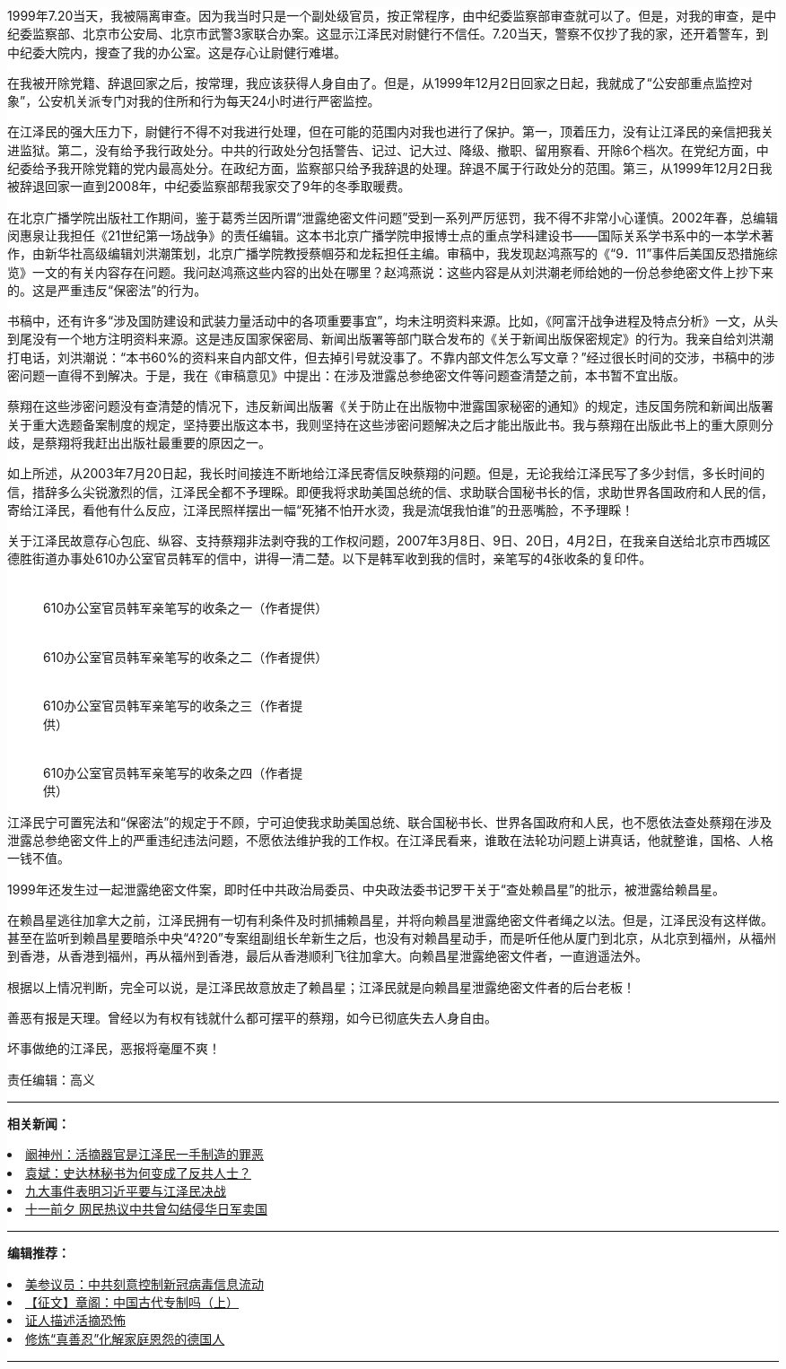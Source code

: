 <p>1999年7.20当天，我被隔离审查。因为我当时只是一个副处级官员，按正常程序，由中纪委监察部审查就可以了。但是，对我的审查，是中纪委监察部、北京市公安局、北京市武警3家联合办案。这显示江泽民对尉健行不信任。7.20当天，警察不仅抄了我的家，还开着警车，到中纪委大院内，搜查了我的办公室。这是存心让尉健行难堪。</p>
<p>在我被开除<ahref="/gb/tag/%E5%85%9A%E7%B1%8D.md#1">党籍</a>、辞退回家之后，按常理，我应该获得人身<ahref="/gb/tag/%E8%87%AA%E7%94%B1.md#1">自由</a>了。但是，从1999年12月2日回家之日起，我就成了“公安部重点监控对象”，公安机关派专门对我的住所和行为每天24小时进行严密监控。</p>
<p>在江泽民的强大压力下，尉健行不得不对我进行处理，但在可能的范围内对我也进行了保护。第一，顶着压力，没有让江泽民的亲信把我关进监狱。第二，没有给予我行政处分。中共的行政处分包括警告、记过、记大过、降级、撤职、留用察看、开除6个档次。在党纪方面，中纪委给予我开除党籍的党内最高处分。在政纪方面，监察部只给予我辞退的处理。辞退不属于行政处分的范围。第三，从1999年12月2日我被辞退回家一直到2008年，中纪委监察部帮我家交了9年的冬季取暖费。</p>
<p>在北京广播学院出版社工作期间，鉴于葛秀兰因所谓“泄露绝密文件问题”受到一系列严厉惩罚，我不得不非常小心谨慎。2002年春，总编辑闵惠泉让我担任《21世纪第一场战争》的责任编辑。这本书北京广播学院申报博士点的重点学科建设书——国际关系学书系中的一本学术著作，由新华社高级编辑刘洪潮策划，北京广播学院教授蔡帼芬和龙耘担任主编。审稿中，我发现赵鸿燕写的《“9．11”事件后美国反恐措施综览》一文的有关内容存在问题。我问赵鸿燕这些内容的出处在哪里？赵鸿燕说：这些内容是从刘洪潮老师给她的一份总参绝密文件上抄下来的。这是严重违反“保密法”的行为。</p>
<p>书稿中，还有许多“涉及国防建设和武装力量活动中的各项重要事宜”，均未注明资料来源。比如，《阿富汗战争进程及特点分析》一文，从头到尾没有一个地方注明资料来源。这是违反国家保密局、新闻出版署等部门联合发布的《关于新闻出版保密规定》的行为。我亲自给刘洪潮打电话，刘洪潮说：“本书60%的资料来自内部文件，但去掉引号就没事了。不靠内部文件怎么写文章？”经过很长时间的交涉，书稿中的涉密问题一直得不到解决。于是，我在《审稿意见》中提出：在涉及泄露总参绝密文件等问题查清楚之前，本书暂不宜出版。</p>
<p>蔡翔在这些涉密问题没有查清楚的情况下，违反新闻出版署《关于防止在出版物中泄露国家秘密的通知》的规定，违反国务院和新闻出版署关于重大选题备案制度的规定，坚持要出版这本书，我则坚持在这些涉密问题解决之后才能出版此书。我与蔡翔在出版此书上的重大原则分歧，是蔡翔将我赶出出版社最重要的原因之一。</p>
<p>如上所述，从2003年7月20日起，我长时间接连不断地给江泽民寄信反映蔡翔的问题。但是，无论我给江泽民写了多少封信，多长时间的信，措辞多么尖锐激烈的信，江泽民全都不予理睬。即便我将求助美国总统的信、求助联合国秘书长的信，求助世界各国政府和人民的信，寄给江泽民，看他有什么反应，江泽民照样摆出一幅“死猪不怕开水烫，我是流氓我怕谁”的丑恶嘴脸，不予理睬！</p>
<p>关于江泽民故意存心包庇、纵容、支持蔡翔非法剥夺我的工作权问题，2007年3月8日、9日、20日，4月2日，在我亲自送给北京市西城区德胜街道办事处610办公室官员韩军的信中，讲得一清二楚。以下是韩军收到我的信时，亲笔写的4张收条的复印件。</p>
<figure id="attachment_11596931" style="width: 312px" class="wp-caption aligncenter"><ahref="https://i.epochtimes.com/assets/uploads/2019/10/a1_html_166c801f.gif"><img class="wp-image-11596931 size-full" src="https://i.epochtimes.com/assets/uploads/2019/10/a1_html_166c801f.gif" alt="" width="312" b="300" /></a><figcaption class="wp-caption-text">610办公室官员韩军亲笔写的收条之一（作者提供）</figcaption></figure>
<figure id="attachment_11596945" style="width: 354px" class="wp-caption aligncenter"><ahref="https://i.epochtimes.com/assets/uploads/2019/10/a2_html_m1c63755b.gif"><img class="wp-image-11596945 size-full" src="https://i.epochtimes.com/assets/uploads/2019/10/a2_html_m1c63755b.gif" alt="" width="354" b="260" /></a><figcaption class="wp-caption-text">610办公室官员韩军亲笔写的收条之二（作者提供）</figcaption></figure>
<figure id="attachment_11596952" style="width: 300px" class="wp-caption aligncenter"><ahref="https://i.epochtimes.com/assets/uploads/2019/10/a3_html_m7b8508ca.gif"><img class="wp-image-11596952 size-full" src="https://i.epochtimes.com/assets/uploads/2019/10/a3_html_m7b8508ca.gif" alt="" width="300" b="240" /></a><figcaption class="wp-caption-text">610办公室官员韩军亲笔写的收条之三（作者提供）</figcaption></figure>
<figure id="attachment_11596955" style="width: 290px" class="wp-caption aligncenter"><ahref="https://i.epochtimes.com/assets/uploads/2019/10/a4_html_m6998d6ff.gif"><img class="wp-image-11596955 size-full" src="https://i.epochtimes.com/assets/uploads/2019/10/a4_html_m6998d6ff.gif" alt="" width="290" b="303" /></a><figcaption class="wp-caption-text">610办公室官员韩军亲笔写的收条之四（作者提供）</figcaption></figure>
<p style="text-align: left;">江泽民宁可置宪法和“保密法”的规定于不顾，宁可迫使我求助美国总统、联合国秘书长、世界各国政府和人民，也不愿依法查处蔡翔在涉及泄露总参绝密文件上的严重违纪违法问题，不愿依法维护我的工作权。在江泽民看来，谁敢在法轮功问题上讲真话，他就整谁，国格、人格一钱不值。</p>
<p>1999年还发生过一起泄露绝密文件案，即时任中共政治局委员、中央政法委书记罗干关于“查处赖昌星”的批示，被泄露给赖昌星。</p>
<p>在赖昌星逃往加拿大之前，江泽民拥有一切有利条件及时抓捕赖昌星，并将向赖昌星泄露绝密文件者绳之以法。但是，江泽民没有这样做。甚至在监听到赖昌星要暗杀中央“4?20”专案组副组长牟新生之后，也没有对赖昌星动手，而是听任他从厦门到北京，从北京到福州，从福州到香港，从香港到福州，再从福州到香港，最后从香港顺利飞往加拿大。向赖昌星泄露绝密文件者，一直逍遥法外。</p>
<p>根据以上情况判断，完全可以说，是江泽民故意放走了赖昌星；江泽民就是向赖昌星泄露绝密文件者的后台老板！</p>
<p>善恶有报是天理。曾经以为有权有钱就什么都可摆平的蔡翔，如今已彻底失去人身<ahref="/gb/tag/%E8%87%AA%E7%94%B1.md#1">自由</a>。</p>
<p>坏事做绝的江泽民，恶报将毫厘不爽！</p>
<p>责任编辑：高义</p>
	
<hr>


<strong>相关新闻：</strong>
<li><a href="/gb/16/7/16/n8105883.md#1">阚神州：活摘器官是江泽民一手制造的罪恶</a></li>
<li><a href="/gb/16/7/31/n8154707.md#1">袁斌：史达林秘书为何变成了反共人士？</a></li>
<li><a href="/gb/16/9/19/n8313775.md#1">九大事件表明习近平要与江泽民决战</a></li>
<li><a href="/gb/16/9/30/n8354826.md#1">十一前夕 网民热议中共曾勾结侵华日军卖国</a></li>
<hr>


<strong>编辑推荐：</strong>
<li><a href="/gb/20/2/22/n11887949.md#1">美参议员：中共刻意控制新冠病毒信息流动</a></li>
<li><a href="/gb/19/4/11/n11180153.md#1" target="_blank">【征文】章阁：中国古代专制吗（上）</a></li><li><a href="/gb/16/8/7/n8177641.md?dfh#1" target="_blank">证人描述活摘恐怖</a></li><li><a href="/gb/20/2/21/n11886559.md#1" target="_blank">修炼“真善忍”化解家庭恩怨的德国人</a></li>
<hr>
